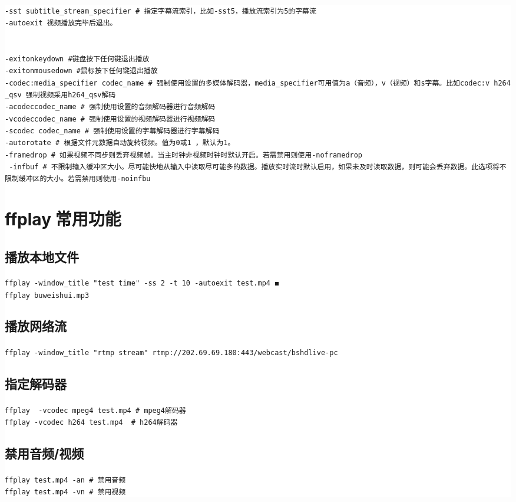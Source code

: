 ```shell
-sst subtitle_stream_specifier # 指定字幕流索引，比如-sst5，播放流索引为5的字幕流
-autoexit 视频播放完毕后退出。


-exitonkeydown #键盘按下任何键退出播放
-exitonmousedown #鼠标按下任何键退出播放
-codec:media_specifier codec_name # 强制使用设置的多媒体解码器，media_specifier可用值为a（音频），v（视频）和s字幕。比如codec:v h264_qsv 强制视频采用h264_qsv解码
-acodeccodec_name # 强制使用设置的音频解码器进行音频解码
-vcodeccodec_name # 强制使用设置的视频解码器进行视频解码
-scodec codec_name # 强制使用设置的字幕解码器进行字幕解码
-autorotate # 根据文件元数据自动旋转视频。值为0或1 ，默认为1。
-framedrop # 如果视频不同步则丢弃视频帧。当主时钟非视频时钟时默认开启。若需禁用则使用-noframedrop
 -infbuf # 不限制输入缓冲区大小。尽可能快地从输入中读取尽可能多的数据。播放实时流时默认启用，如果未及时读取数据，则可能会丢弃数据。此选项将不限制缓冲区的大小。若需禁用则使用-noinfbu
```



# ffplay 常用功能

## 播放本地文件 

```shell 
ffplay -window_title "test time" -ss 2 -t 10 -autoexit test.mp4 ◼
ffplay buweishui.mp3 
```

## 播放网络流

```shell
ffplay -window_title "rtmp stream" rtmp://202.69.69.180:443/webcast/bshdlive-pc
```



## 指定解码器

```shell
ffplay  -vcodec mpeg4 test.mp4 # mpeg4解码器
ffplay -vcodec h264 test.mp4  # h264解码器
```



## 禁用音频/视频

```shell
ffplay test.mp4 -an # 禁用音频
ffplay test.mp4 -vn # 禁用视频
```


